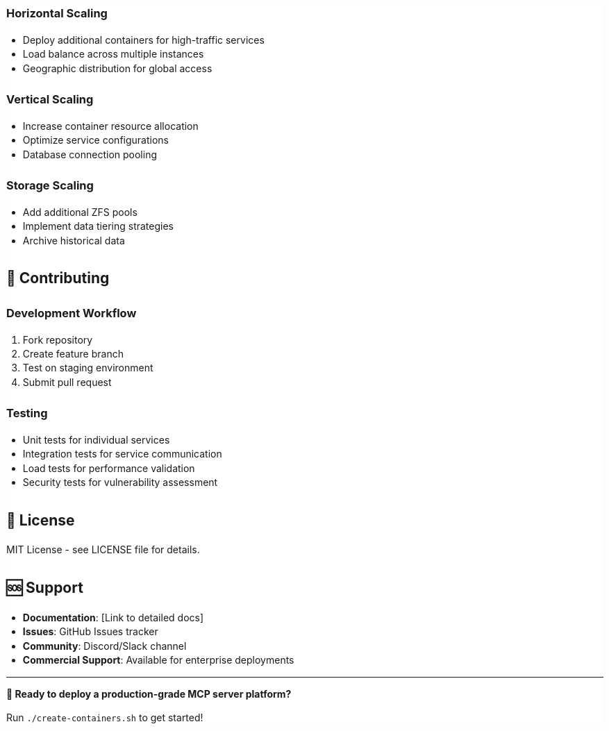 ### Horizontal Scaling
- Deploy additional containers for high-traffic services
- Load balance across multiple instances
- Geographic distribution for global access

### Vertical Scaling
- Increase container resource allocation
- Optimize service configurations
- Database connection pooling

### Storage Scaling
- Add additional ZFS pools
- Implement data tiering strategies
- Archive historical data

## 🤝 Contributing

### Development Workflow
1. Fork repository
2. Create feature branch
3. Test on staging environment
4. Submit pull request

### Testing
- Unit tests for individual services
- Integration tests for service communication
- Load tests for performance validation
- Security tests for vulnerability assessment

## 📄 License

MIT License - see LICENSE file for details.

## 🆘 Support

- **Documentation**: [Link to detailed docs]
- **Issues**: GitHub Issues tracker
- **Community**: Discord/Slack channel
- **Commercial Support**: Available for enterprise deployments

---

**🎯 Ready to deploy a production-grade MCP server platform?**

Run `./create-containers.sh` to get started!